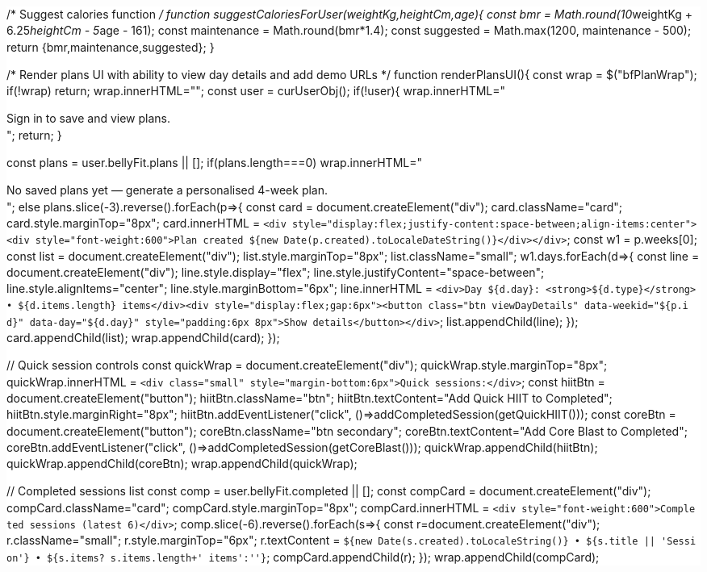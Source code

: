 /* Suggest calories function */
function suggestCaloriesForUser(weightKg,heightCm,age){
  const bmr = Math.round(10*weightKg + 6.25*heightCm - 5*age - 161);
  const maintenance = Math.round(bmr*1.4);
  const suggested = Math.max(1200, maintenance - 500);
  return {bmr,maintenance,suggested};
}

/* Render plans UI with ability to view day details and add demo URLs */
function renderPlansUI(){
  const wrap = $("bfPlanWrap"); if(!wrap) return; wrap.innerHTML="";
  const user = curUserObj(); if(!user){ wrap.innerHTML="<div class='small'>Sign in to save and view plans.</div>"; return; }

  const plans = user.bellyFit.plans || [];
  if(plans.length===0) wrap.innerHTML="<div class='small'>No saved plans yet — generate a personalised 4-week plan.</div>";
  else plans.slice(-3).reverse().forEach(p=>{
    const card = document.createElement("div"); card.className="card"; card.style.marginTop="8px";
    card.innerHTML = `<div style="display:flex;justify-content:space-between;align-items:center"><div style="font-weight:600">Plan created ${new Date(p.created).toLocaleDateString()}</div></div>`;
    const w1 = p.weeks[0];
    const list = document.createElement("div"); list.style.marginTop="8px"; list.className="small";
    w1.days.forEach(d=>{
      const line = document.createElement("div"); line.style.display="flex"; line.style.justifyContent="space-between"; line.style.alignItems="center"; line.style.marginBottom="6px";
      line.innerHTML = `<div>Day ${d.day}: <strong>${d.type}</strong> • ${d.items.length} items</div><div style="display:flex;gap:6px"><button class="btn viewDayDetails" data-weekid="${p.id}" data-day="${d.day}" style="padding:6px 8px">Show details</button></div>`;
      list.appendChild(line);
    });
    card.appendChild(list);
    wrap.appendChild(card);
  });

  // Quick session controls
  const quickWrap = document.createElement("div"); quickWrap.style.marginTop="8px"; quickWrap.innerHTML = `<div class="small" style="margin-bottom:6px">Quick sessions:</div>`;
  const hiitBtn = document.createElement("button"); hiitBtn.className="btn"; hiitBtn.textContent="Add Quick HIIT to Completed"; hiitBtn.style.marginRight="8px"; hiitBtn.addEventListener("click", ()=>addCompletedSession(getQuickHIIT()));
  const coreBtn = document.createElement("button"); coreBtn.className="btn secondary"; coreBtn.textContent="Add Core Blast to Completed"; coreBtn.addEventListener("click", ()=>addCompletedSession(getCoreBlast()));
  quickWrap.appendChild(hiitBtn); quickWrap.appendChild(coreBtn); wrap.appendChild(quickWrap);

  // Completed sessions list
  const comp = user.bellyFit.completed || [];
  const compCard = document.createElement("div"); compCard.className="card"; compCard.style.marginTop="8px"; compCard.innerHTML = `<div style="font-weight:600">Completed sessions (latest 6)</div>`;
  comp.slice(-6).reverse().forEach(s=>{ const r=document.createElement("div"); r.className="small"; r.style.marginTop="6px"; r.textContent = `${new Date(s.created).toLocaleString()} • ${s.title || 'Session'} • ${s.items? s.items.length+' items':''}`; compCard.appendChild(r); });
  wrap.appendChild(compCard);
